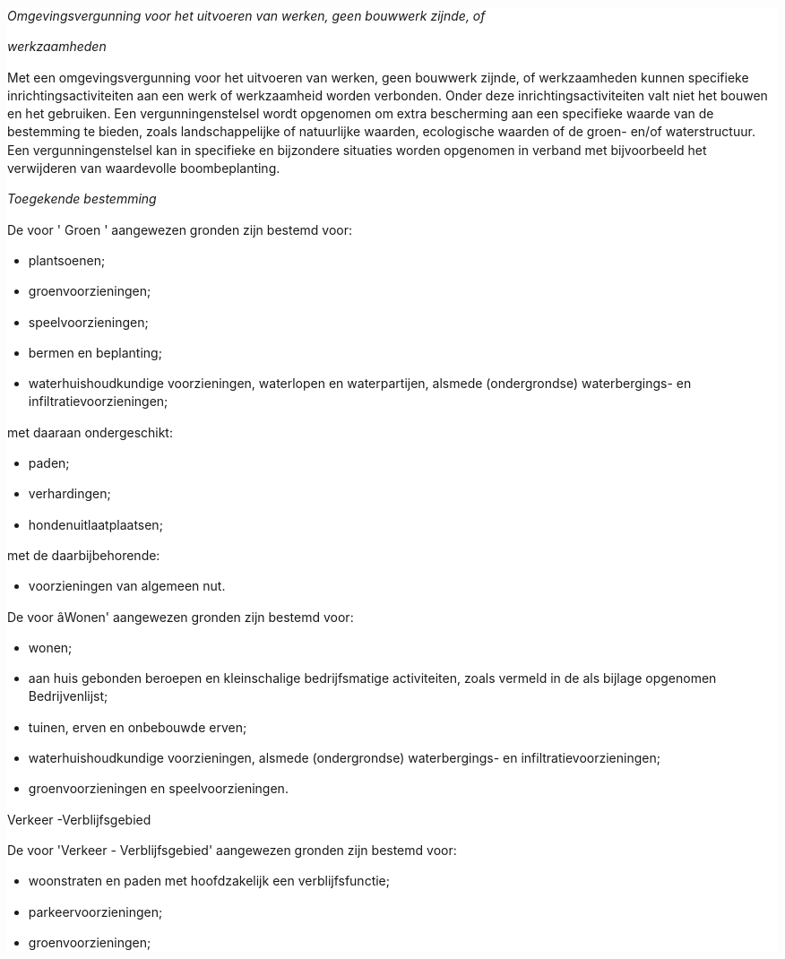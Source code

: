 *Omgevingsvergunning voor het uitvoeren van werken, geen bouwwerk zijnde, of*

*werkzaamheden*

Met een omgevingsvergunning voor het uitvoeren van werken, geen bouwwerk zijnde, of werkzaamheden kunnen specifieke inrichtingsactiviteiten aan een werk of werkzaamheid worden verbonden. Onder deze inrichtingsactiviteiten valt niet het bouwen en het gebruiken. Een vergunningenstelsel wordt opgenomen om extra bescherming aan een specifieke waarde van de bestemming te bieden, zoals landschappelijke of natuurlijke waarden, ecologische waarden of de groen\- en/of waterstructuur. Een vergunningenstelsel kan in specifieke en bijzondere situaties worden opgenomen in verband met bijvoorbeeld het verwijderen van waardevolle boombeplanting.

*Toegekende bestemming*

De voor ' Groen ' aangewezen gronden zijn bestemd voor:

* plantsoenen;

* groenvoorzieningen;

* speelvoorzieningen;

* bermen en beplanting;

* waterhuishoudkundige voorzieningen, waterlopen en waterpartijen, alsmede (ondergrondse) waterbergings\- en infiltratievoorzieningen;

met daaraan ondergeschikt:

* paden;

* verhardingen;

* hondenuitlaatplaatsen;

met de daarbijbehorende:

* voorzieningen van algemeen nut.

De voor âWonen' aangewezen gronden zijn bestemd voor:

* wonen;

* aan huis gebonden beroepen en kleinschalige bedrijfsmatige activiteiten, zoals vermeld in de als bijlage opgenomen Bedrijvenlijst;

* tuinen, erven en onbebouwde erven;

* waterhuishoudkundige voorzieningen, alsmede (ondergrondse) waterbergings\- en infiltratievoorzieningen;

* groenvoorzieningen en speelvoorzieningen.

Verkeer \-Verblijfsgebied

De voor 'Verkeer \- Verblijfsgebied' aangewezen gronden zijn bestemd voor:

* woonstraten en paden met hoofdzakelijk een verblijfsfunctie;

* parkeervoorzieningen;

* groenvoorzieningen;
